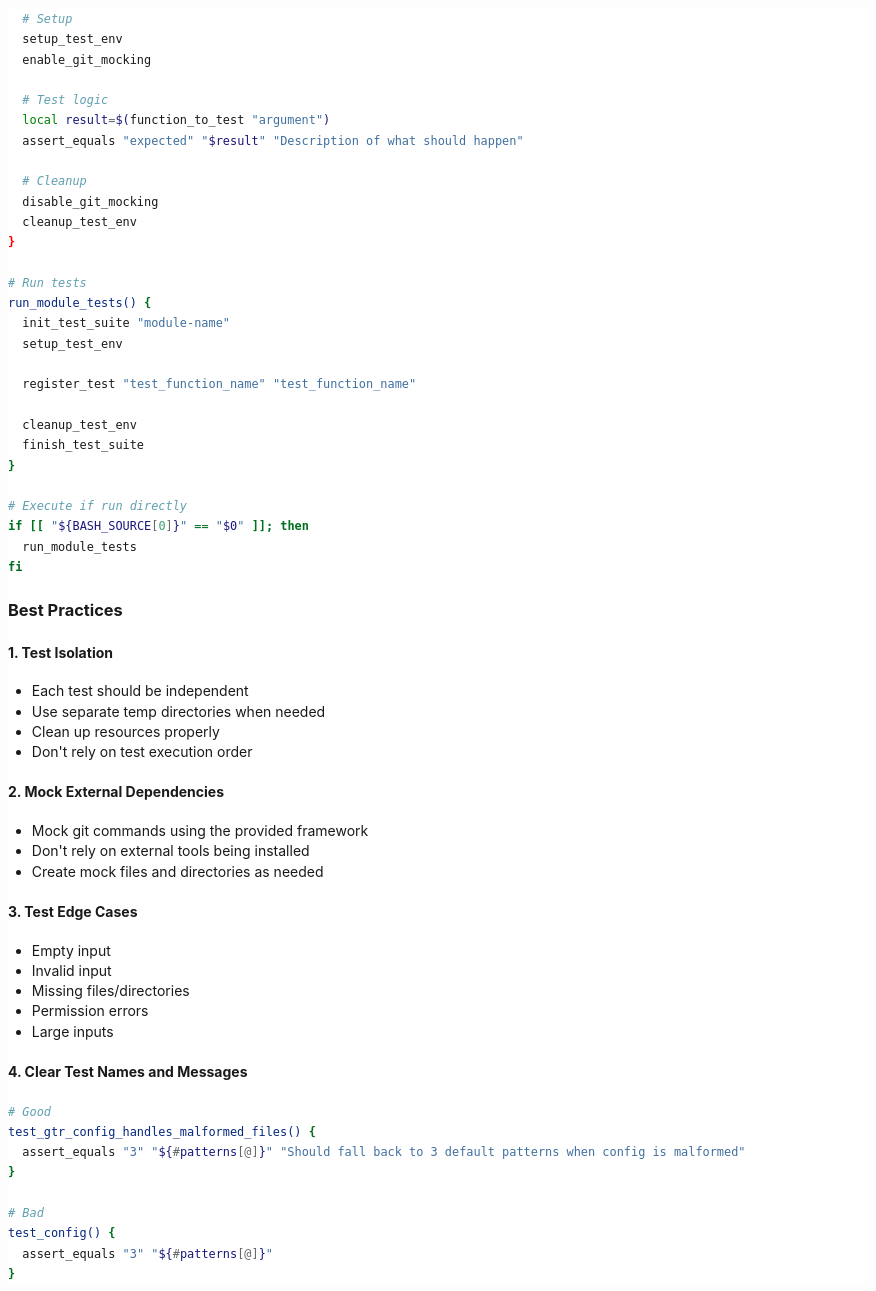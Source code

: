 ```bash
  # Setup
  setup_test_env
  enable_git_mocking

  # Test logic
  local result=$(function_to_test "argument")
  assert_equals "expected" "$result" "Description of what should happen"

  # Cleanup
  disable_git_mocking
  cleanup_test_env
}

# Run tests
run_module_tests() {
  init_test_suite "module-name"
  setup_test_env

  register_test "test_function_name" "test_function_name"

  cleanup_test_env
  finish_test_suite
}

# Execute if run directly
if [[ "${BASH_SOURCE[0]}" == "$0" ]]; then
  run_module_tests
fi
```

### Best Practices

#### 1. Test Isolation
- Each test should be independent
- Use separate temp directories when needed
- Clean up resources properly
- Don't rely on test execution order

#### 2. Mock External Dependencies
- Mock git commands using the provided framework
- Don't rely on external tools being installed
- Create mock files and directories as needed

#### 3. Test Edge Cases
- Empty input
- Invalid input
- Missing files/directories
- Permission errors
- Large inputs

#### 4. Clear Test Names and Messages
```bash
# Good
test_gtr_config_handles_malformed_files() {
  assert_equals "3" "${#patterns[@]}" "Should fall back to 3 default patterns when config is malformed"
}

# Bad
test_config() {
  assert_equals "3" "${#patterns[@]}"
}
```

